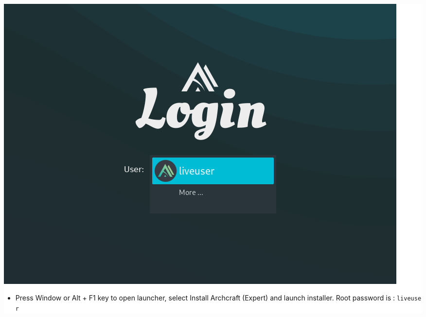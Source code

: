 ![img](../../../assets/images//bios/2.png)

- Press <span class="label label-green">Window</span> or <span class="label label-green">Alt + F1</span> key to open launcher, select <span class="text-blue-100">Install Archcraft (Expert)</span> and launch installer. Root password is : <span class="text-red-300">`liveuser`</span>
